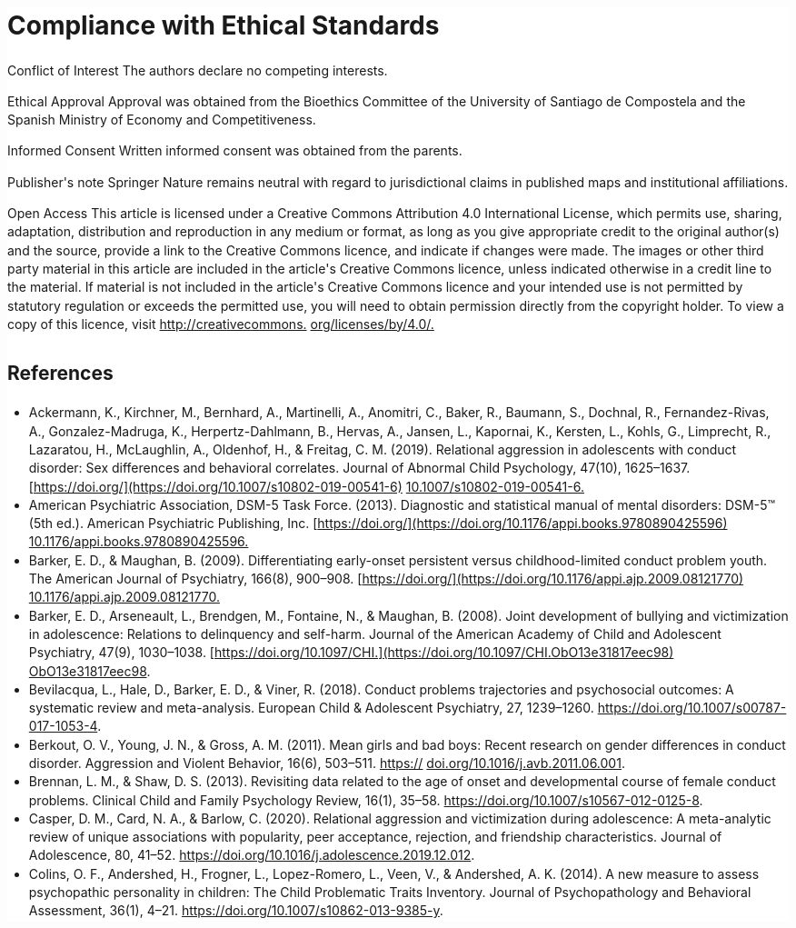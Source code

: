 # Compliance with Ethical Standards

Conflict of Interest The authors declare no competing interests.

Ethical Approval Approval was obtained from the Bioethics Committee of the University of Santiago de Compostela and the Spanish Ministry of Economy and Competitiveness.

Informed Consent Written informed consent was obtained from the parents.

Publisher's note Springer Nature remains neutral with regard to jurisdictional claims in published maps and institutional affiliations.

Open Access This article is licensed under a Creative Commons Attribution 4.0 International License, which permits use, sharing, adaptation, distribution and reproduction in any medium or format, as long as you give appropriate credit to the original author(s) and the source, provide a link to the Creative Commons licence, and indicate if changes were made. The images or other third party material in this article are included in the article's Creative Commons licence, unless indicated otherwise in a credit line to the material. If material is not included in the article's Creative Commons licence and your intended use is not permitted by statutory regulation or exceeds the permitted use, you will need to obtain permission directly from the copyright holder. To view a copy of this licence, visit [http://creativecommons.](http://creativecommons.org/licenses/by/4.0/) [org/licenses/by/4.0/.](http://creativecommons.org/licenses/by/4.0/)

## References

- Ackermann, K., Kirchner, M., Bernhard, A., Martinelli, A., Anomitri, C., Baker, R., Baumann, S., Dochnal, R., Fernandez-Rivas, A., Gonzalez-Madruga, K., Herpertz-Dahlmann, B., Hervas, A., Jansen, L., Kapornai, K., Kersten, L., Kohls, G., Limprecht, R., Lazaratou, H., McLaughlin, A., Oldenhof, H., & Freitag, C. M. (2019). Relational aggression in adolescents with conduct disorder: Sex differences and behavioral correlates. Journal of Abnormal Child Psychology, 47(10), 1625–1637. [https://doi.org/](https://doi.org/10.1007/s10802-019-00541-6) [10.1007/s10802-019-00541-6.](https://doi.org/10.1007/s10802-019-00541-6)
- American Psychiatric Association, DSM-5 Task Force. (2013). Diagnostic and statistical manual of mental disorders: DSM-5™ (5th ed.). American Psychiatric Publishing, Inc. [https://doi.org/](https://doi.org/10.1176/appi.books.9780890425596) [10.1176/appi.books.9780890425596.](https://doi.org/10.1176/appi.books.9780890425596)
- Barker, E. D., & Maughan, B. (2009). Differentiating early-onset persistent versus childhood-limited conduct problem youth. The American Journal of Psychiatry, 166(8), 900–908. [https://doi.org/](https://doi.org/10.1176/appi.ajp.2009.08121770) [10.1176/appi.ajp.2009.08121770.](https://doi.org/10.1176/appi.ajp.2009.08121770)
- Barker, E. D., Arseneault, L., Brendgen, M., Fontaine, N., & Maughan, B. (2008). Joint development of bullying and victimization in adolescence: Relations to delinquency and self-harm. Journal of the American Academy of Child and Adolescent Psychiatry, 47(9), 1030–1038. [https://doi.org/10.1097/CHI.](https://doi.org/10.1097/CHI.ObO13e31817eec98) [ObO13e31817eec98](https://doi.org/10.1097/CHI.ObO13e31817eec98).
- Bevilacqua, L., Hale, D., Barker, E. D., & Viner, R. (2018). Conduct problems trajectories and psychosocial outcomes: A systematic review and meta-analysis. European Child & Adolescent Psychiatry, 27, 1239–1260. <https://doi.org/10.1007/s00787-017-1053-4>.
- Berkout, O. V., Young, J. N., & Gross, A. M. (2011). Mean girls and bad boys: Recent research on gender differences in conduct disorder. Aggression and Violent Behavior, 16(6), 503–511. [https://](https://doi.org/10.1016/j.avb.2011.06.001) [doi.org/10.1016/j.avb.2011.06.001](https://doi.org/10.1016/j.avb.2011.06.001).
- Brennan, L. M., & Shaw, D. S. (2013). Revisiting data related to the age of onset and developmental course of female conduct problems. Clinical Child and Family Psychology Review, 16(1), 35–58. <https://doi.org/10.1007/s10567-012-0125-8>.
- Casper, D. M., Card, N. A., & Barlow, C. (2020). Relational aggression and victimization during adolescence: A meta-analytic review of unique associations with popularity, peer acceptance, rejection, and friendship characteristics. Journal of Adolescence, 80, 41–52. <https://doi.org/10.1016/j.adolescence.2019.12.012>.
- Colins, O. F., Andershed, H., Frogner, L., Lopez-Romero, L., Veen, V., & Andershed, A. K. (2014). A new measure to assess psychopathic personality in children: The Child Problematic Traits Inventory. Journal of Psychopathology and Behavioral Assessment, 36(1), 4–21. <https://doi.org/10.1007/s10862-013-9385-y>.